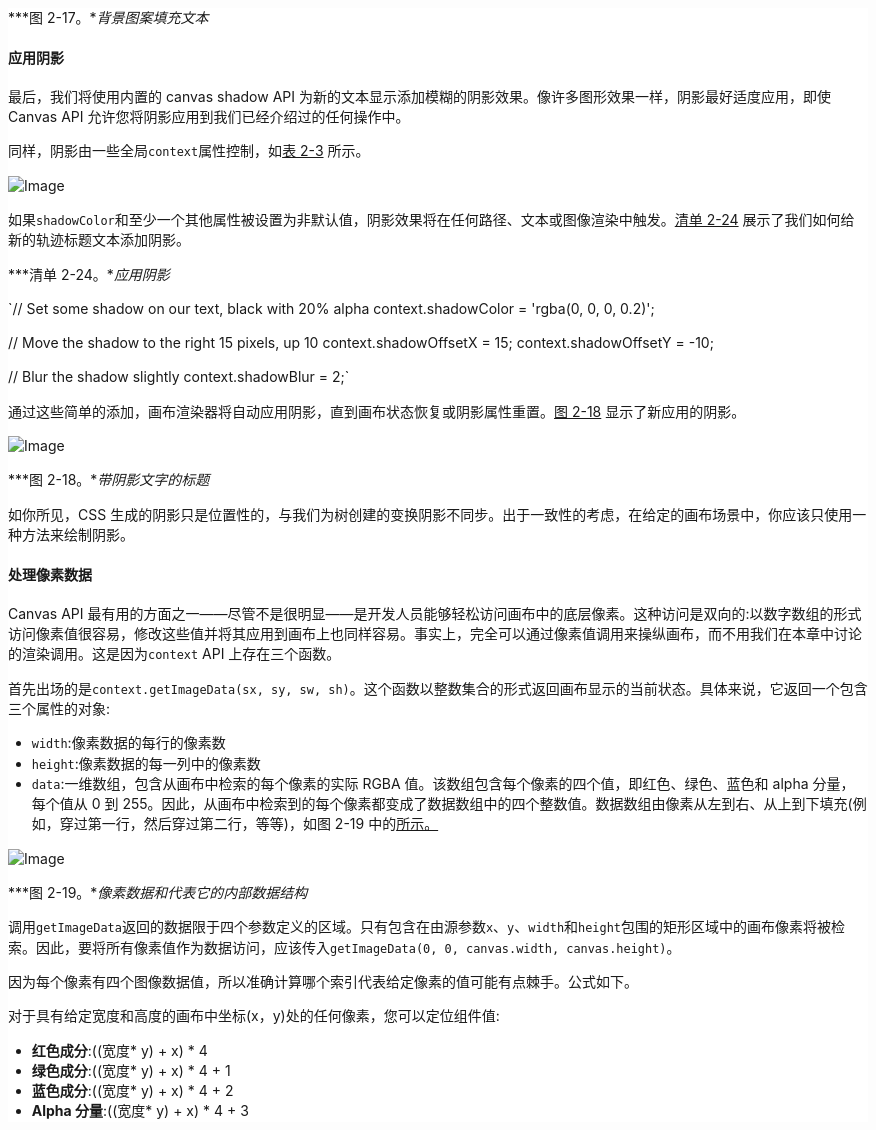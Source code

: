 ***图 2-17。**背景图案填充文本*

#### 应用阴影

最后，我们将使用内置的 canvas shadow API 为新的文本显示添加模糊的阴影效果。像许多图形效果一样，阴影最好适度应用，即使 Canvas API 允许您将阴影应用到我们已经介绍过的任何操作中。

同样，阴影由一些全局`context`属性控制，如[表 2-3](#tab_2_3) 所示。

![Image](images/t0203.jpg)

如果`shadowColor`和至少一个其他属性被设置为非默认值，阴影效果将在任何路径、文本或图像渲染中触发。[清单 2-24](#list_2_24) 展示了我们如何给新的轨迹标题文本添加阴影。

***清单 2-24。**应用阴影*

`// Set some shadow on our text, black with 20% alpha
context.shadowColor = 'rgba(0, 0, 0, 0.2)';

// Move the shadow to the right 15 pixels, up 10
context.shadowOffsetX = 15;
context.shadowOffsetY = -10;

// Blur the shadow slightly
context.shadowBlur = 2;`

通过这些简单的添加，画布渲染器将自动应用阴影，直到画布状态恢复或阴影属性重置。[图 2-18](#fig_2_18) 显示了新应用的阴影。

![Image](images/0218.jpg)

***图 2-18。**带阴影文字的标题*

如你所见，CSS 生成的阴影只是位置性的，与我们为树创建的变换阴影不同步。出于一致性的考虑，在给定的画布场景中，你应该只使用一种方法来绘制阴影。

#### 处理像素数据

Canvas API 最有用的方面之一——尽管不是很明显——是开发人员能够轻松访问画布中的底层像素。这种访问是双向的:以数字数组的形式访问像素值很容易，修改这些值并将其应用到画布上也同样容易。事实上，完全可以通过像素值调用来操纵画布，而不用我们在本章中讨论的渲染调用。这是因为`context` API 上存在三个函数。

首先出场的是`context.getImageData(sx, sy, sw, sh)`。这个函数以整数集合的形式返回画布显示的当前状态。具体来说，它返回一个包含三个属性的对象:

*   `width`:像素数据的每行的像素数
*   `height`:像素数据的每一列中的像素数
*   `data`:一维数组，包含从画布中检索的每个像素的实际 RGBA 值。该数组包含每个像素的四个值，即红色、绿色、蓝色和 alpha 分量，每个值从 0 到 255。因此，从画布中检索到的每个像素都变成了数据数组中的四个整数值。数据数组由像素从左到右、从上到下填充(例如，穿过第一行，然后穿过第二行，等等)，如图 2-19 中的[所示。](#fig_2_19)

![Image](images/0219.jpg)

***图 2-19。**像素数据和代表它的内部数据结构*

调用`getImageData`返回的数据限于四个参数定义的区域。只有包含在由源参数`x`、`y`、`width`和`height`包围的矩形区域中的画布像素将被检索。因此，要将所有像素值作为数据访问，应该传入`getImageData(0, 0, canvas.width, canvas.height)`。

因为每个像素有四个图像数据值，所以准确计算哪个索引代表给定像素的值可能有点棘手。公式如下。

对于具有给定宽度和高度的画布中坐标(x，y)处的任何像素，您可以定位组件值:

*   **红色成分**:((宽度* y) + x) * 4
*   **绿色成分**:((宽度* y) + x) * 4 + 1
*   **蓝色成分**:((宽度* y) + x) * 4 + 2
*   **Alpha 分量**:((宽度* y) + x) * 4 + 3
